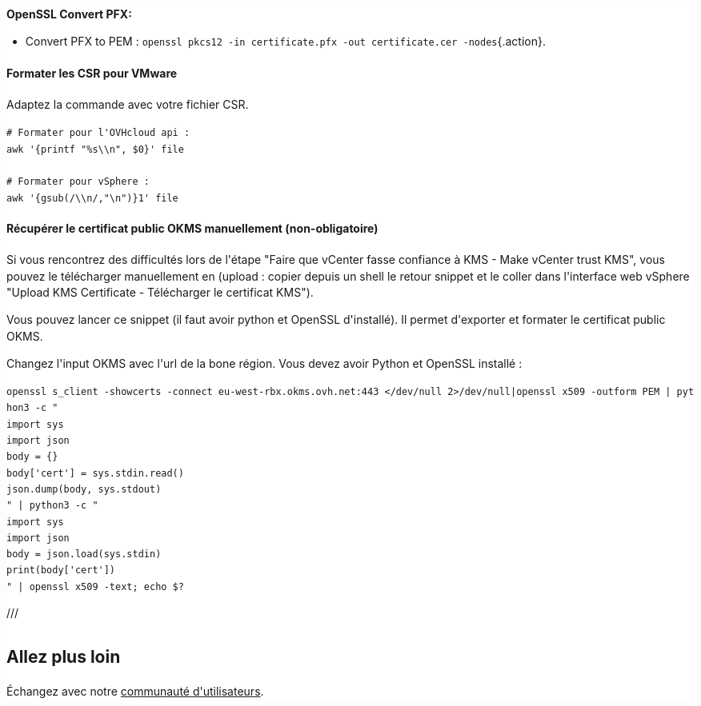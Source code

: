 **OpenSSL Convert PFX:**
- Convert PFX to PEM : `openssl pkcs12 -in certificate.pfx -out certificate.cer -nodes`{.action}.

#### Formater les CSR pour VMware

Adaptez la commande avec votre fichier CSR.
```Shell
# Formater pour l'OVHcloud api :
awk '{printf "%s\\n", $0}' file

# Formater pour vSphere :
awk '{gsub(/\\n/,"\n")}1' file
```

#### Récupérer le certificat public OKMS manuellement (non-obligatoire)

Si vous rencontrez des difficultés lors de l'étape "Faire que vCenter fasse confiance à KMS - Make vCenter trust KMS", vous pouvez le télécharger manuellement en (upload : copier depuis un shell le retour snippet et le coller dans l'interface web vSphere "Upload KMS Certificate - Télécharger le certificat KMS").

Vous pouvez lancer ce snippet (il faut avoir python et OpenSSL d'installé). Il permet d'exporter et formater le certificat public OKMS.

Changez l'input OKMS avec l'url de la bone région. Vous devez avoir Python et OpenSSL installé :

```Shell
openssl s_client -showcerts -connect eu-west-rbx.okms.ovh.net:443 </dev/null 2>/dev/null|openssl x509 -outform PEM | python3 -c "
import sys
import json
body = {}
body['cert'] = sys.stdin.read()
json.dump(body, sys.stdout)
" | python3 -c "
import sys
import json
body = json.load(sys.stdin)
print(body['cert'])
" | openssl x509 -text; echo $?
```

///

## Allez plus loin

Échangez avec notre [communauté d'utilisateurs](/links/community).